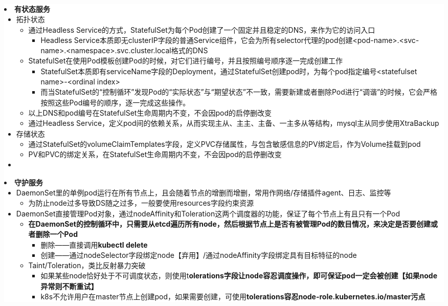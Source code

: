 </ul>
</li>
</ul>
</li>
</ul>
</li>
<li><strong>有状态服务</strong>
<ul>
<li>拓扑状态
<ul>
<li>通过Headless Service的方式，StatefulSet为每个Pod创建了一个固定并且稳定的DNS，来作为它的访问入口
<ul>
<li>Headless Service本质即无clusterIP字段的普通Service组件，它会为所有selector代理的pod创建&lt;pod-name&gt;.&lt;svc-name&gt;.&lt;namespace&gt;.svc.cluster.local格式的DNS</li>
</ul>
</li>
<li>StatefulSet在使用Pod模板创建Pod的时候，对它们进行编号，并且按照编号顺序逐一完成创建工作
<ul>
<li>StatefulSet本质即有serviceName字段的Deployment，通过StatefulSet创建pod时，为每个pod指定编号&lt;statefulset name&gt;-&lt;ordinal index&gt;</li>
<li>而当StatefulSet的&ldquo;控制循环&rdquo;发现Pod的&ldquo;实际状态&rdquo;与&ldquo;期望状态&rdquo;不一致，需要新建或者删除Pod进行&ldquo;调谐&rdquo;的时候，它会严格按照这些Pod编号的顺序，逐一完成这些操作。</li>
</ul>
</li>
<li>以上DNS和pod编号在StatefulSet生命周期内不变，不会因pod的启停删改变</li>
<li>通过Headless Service，定义pod间的依赖关系，从而实现主从、主主、主备、一主多从等结构，mysql主从同步使用XtraBackup</li>
</ul>
</li>
<li>存储状态
<ul>
<li>通过StatefulSet的volumeClaimTemplates字段，定义PVC存储属性，与包含敏感信息的PV绑定后，作为Volume挂载到pod</li>
<li>PV和PVC的绑定关系，在StatefulSet生命周期内不变，不会因pod的启停删改变</li>
</ul>
</li>
<li></li>
</ul>
</li>
<li><strong>守护服务</strong>
<ul>
<li>DaemonSet里的单例pod运行在所有节点上，且会随着节点的增删而增删，常用作网络/存储插件agent、日志、监控等
<ul>
<li>为防止node过多导致DS随之过多，一般要使用resources字段约束资源</li>
</ul>
</li>
<li>DaemonSet直接管理Pod对象，通过nodeAffinity和Toleration这两个调度器的功能，保证了每个节点上有且只有一个Pod
<ul>
<li><strong>在DaemonSet的控制循环中，只需要从etcd遍历所有node，然后根据节点上是否有被管理Pod的数目情况，来决定是否要创建或者删除一个Pod</strong>
<ul>
<li>删除&mdash;&mdash;直接调用<strong>kubectl delete</strong></li>
<li>创建&mdash;&mdash;通过nodeSelector字段绑定node【弃用】/通过nodeAffinity字段绑定具有目标特征的node</li>
</ul>
</li>
<li>Taint/Toleration，类比反射暴力突破
<ul>
<li>如果某些node恰好处于不可调度状态，则使用t<strong>olerations</strong><strong>字段让node容忍调度操作，即可保证pod一定会被创建【如果node异常则不断重试】</strong></li>
<li>k8s不允许用户在master节点上创建pod，如果需要创建，可使用<strong>tolerations容忍node-role.kubernetes.io/master污点</strong></li>
</ul>
</li>
</ul>
</li>
</ul>
</li>